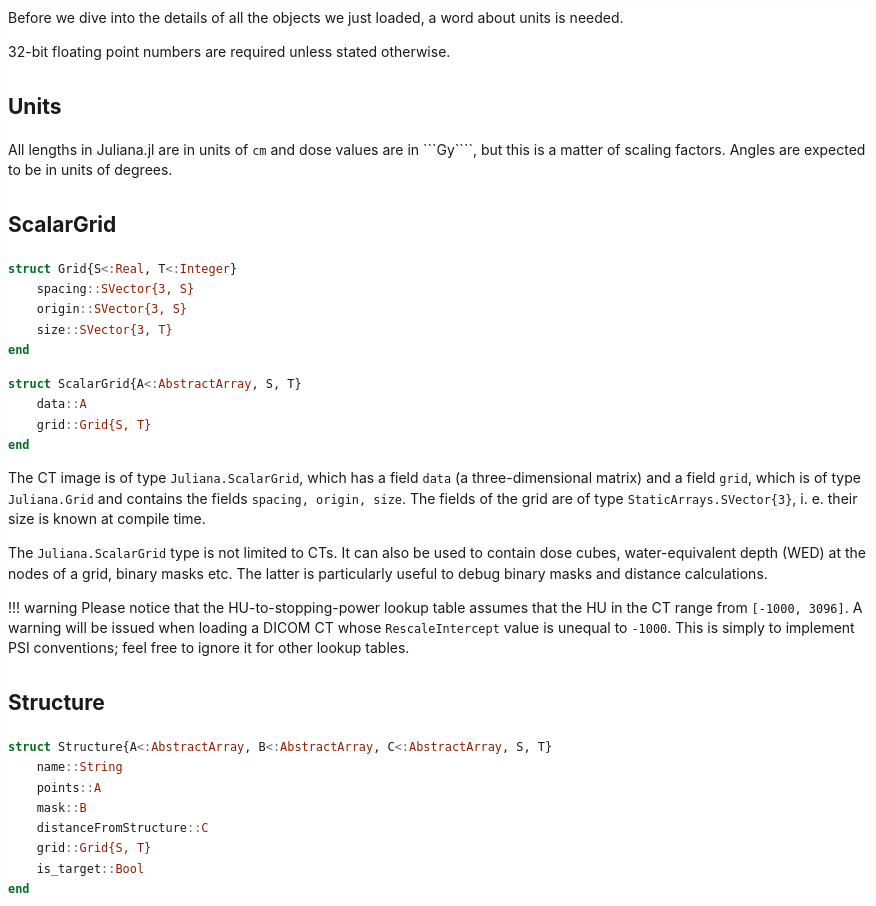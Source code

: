 ```jldoctest ex

```

Before we dive into the details of all the objects we just loaded, a word about units is needed.

32-bit floating point numbers are required unless stated otherwise.

## Units

All lengths in Juliana.jl are in units of ```cm``` and dose values are in ```Gy````, but this is a matter of scaling factors. Angles are expected to be in units of degrees.

## ScalarGrid

```julia
struct Grid{S<:Real, T<:Integer}
    spacing::SVector{3, S}
    origin::SVector{3, S}
    size::SVector{3, T}
end
```

```julia
struct ScalarGrid{A<:AbstractArray, S, T}
    data::A
    grid::Grid{S, T}
end
```

The CT image is of type ```Juliana.ScalarGrid```, which has a field ```data``` (a three-dimensional matrix)
and a field ```grid```, which is of type ```Juliana.Grid``` and contains the fields ```spacing, origin, size```. The fields of the grid are of type ```StaticArrays.SVector{3}```, i. e. their size is known at compile time.

The ```Juliana.ScalarGrid``` type is not limited to CTs. It can also be used to contain dose cubes, water-equivalent depth (WED) at the
nodes of a grid, binary masks etc. The latter is particularly useful to debug binary masks and distance calculations.

!!! warning Please notice that the HU-to-stopping-power lookup table assumes that the HU in the CT range from ```[-1000, 3096]```. A warning will be issued when loading a DICOM CT whose ``RescaleIntercept`` value is unequal to ``-1000``. This is simply to implement PSI conventions; feel free to ignore it for other lookup tables.

## Structure
```julia
struct Structure{A<:AbstractArray, B<:AbstractArray, C<:AbstractArray, S, T}
    name::String
    points::A
    mask::B
    distanceFromStructure::C
    grid::Grid{S, T}
    is_target::Bool
end
```
